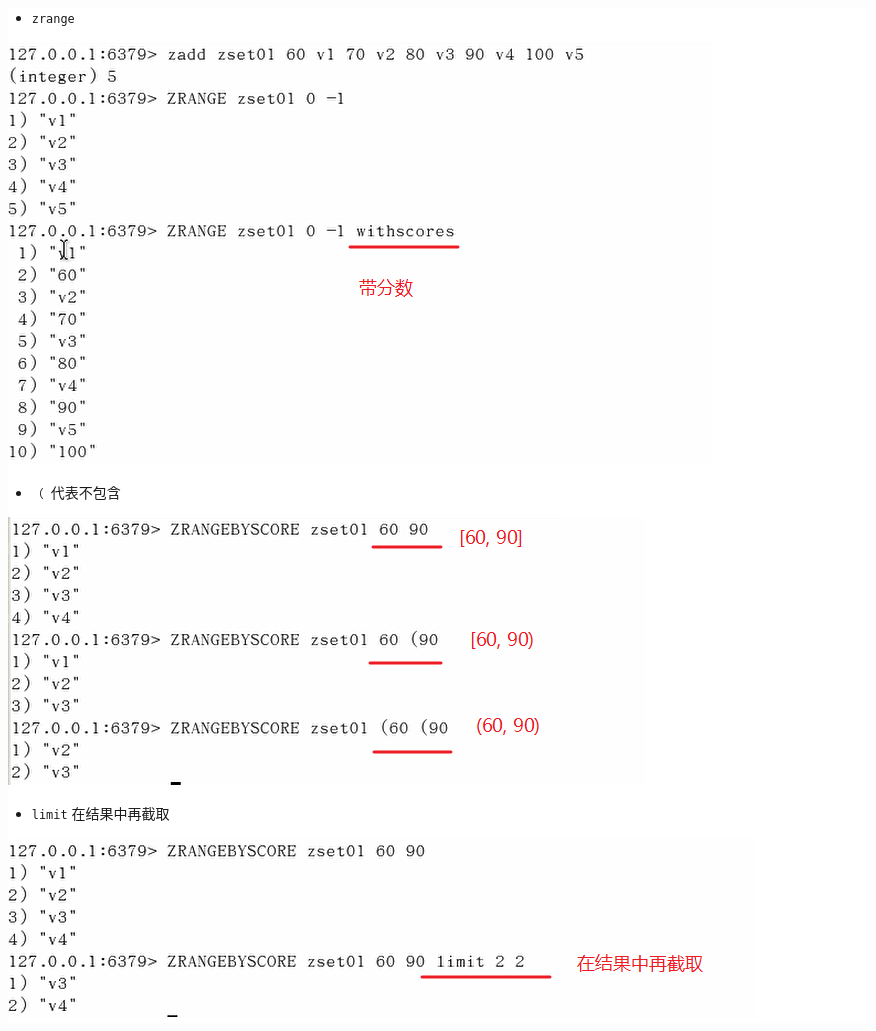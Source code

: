 + `zrange`

![1566105634081](Redis.assets/1566105634081.png)

+ `（ `代表不包含

![1566105756030](Redis.assets/1566105756030.png)

+ `limit` 在结果中再截取

![1566105829652](Redis.assets/1566105829652.png)
